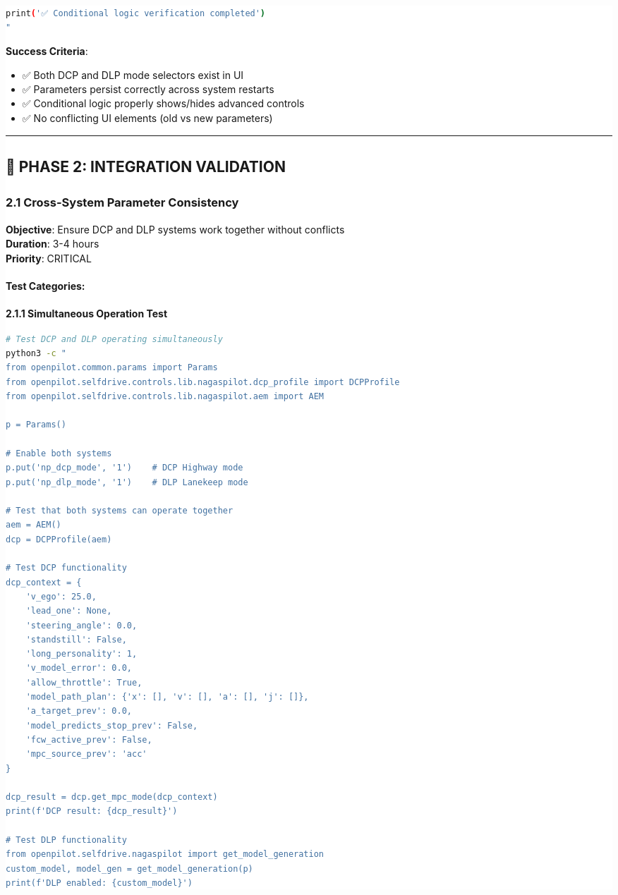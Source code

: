 ```bash
print('✅ Conditional logic verification completed')
"
```

**Success Criteria**:
- ✅ Both DCP and DLP mode selectors exist in UI
- ✅ Parameters persist correctly across system restarts
- ✅ Conditional logic properly shows/hides advanced controls
- ✅ No conflicting UI elements (old vs new parameters)

---

## 🔗 **PHASE 2: INTEGRATION VALIDATION**

### **2.1 Cross-System Parameter Consistency**
**Objective**: Ensure DCP and DLP systems work together without conflicts  
**Duration**: 3-4 hours  
**Priority**: CRITICAL

#### **Test Categories**:

**2.1.1 Simultaneous Operation Test**
```bash
# Test DCP and DLP operating simultaneously
python3 -c "
from openpilot.common.params import Params
from openpilot.selfdrive.controls.lib.nagaspilot.dcp_profile import DCPProfile
from openpilot.selfdrive.controls.lib.nagaspilot.aem import AEM

p = Params()

# Enable both systems
p.put('np_dcp_mode', '1')    # DCP Highway mode
p.put('np_dlp_mode', '1')    # DLP Lanekeep mode

# Test that both systems can operate together
aem = AEM()
dcp = DCPProfile(aem)

# Test DCP functionality
dcp_context = {
    'v_ego': 25.0,
    'lead_one': None,
    'steering_angle': 0.0,
    'standstill': False,
    'long_personality': 1,
    'v_model_error': 0.0,
    'allow_throttle': True,
    'model_path_plan': {'x': [], 'v': [], 'a': [], 'j': []},
    'a_target_prev': 0.0,
    'model_predicts_stop_prev': False,
    'fcw_active_prev': False,
    'mpc_source_prev': 'acc'
}

dcp_result = dcp.get_mpc_mode(dcp_context)
print(f'DCP result: {dcp_result}')

# Test DLP functionality
from openpilot.selfdrive.nagaspilot import get_model_generation
custom_model, model_gen = get_model_generation(p)
print(f'DLP enabled: {custom_model}')

```
